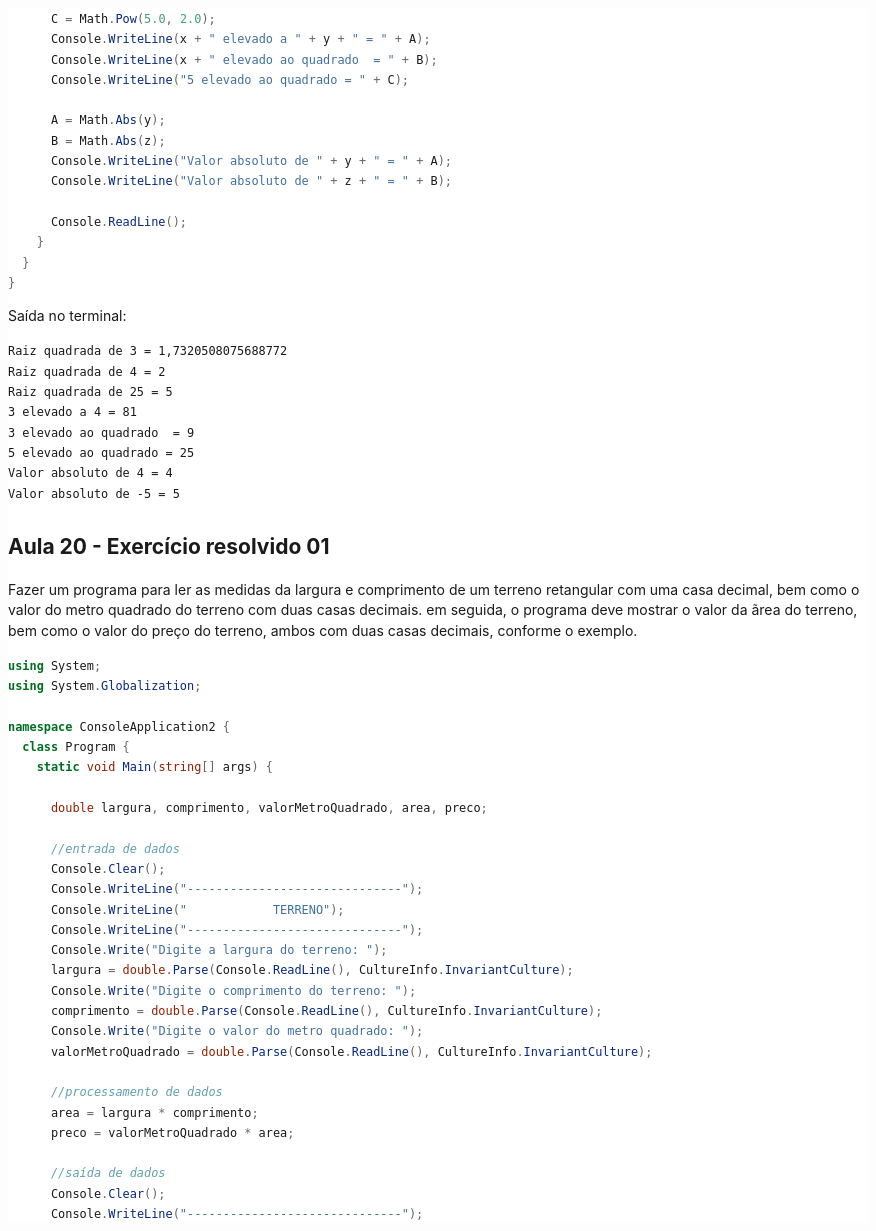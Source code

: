 ```c#
      C = Math.Pow(5.0, 2.0);
      Console.WriteLine(x + " elevado a " + y + " = " + A);
      Console.WriteLine(x + " elevado ao quadrado  = " + B);
      Console.WriteLine("5 elevado ao quadrado = " + C);

      A = Math.Abs(y);
      B = Math.Abs(z);
      Console.WriteLine("Valor absoluto de " + y + " = " + A);
      Console.WriteLine("Valor absoluto de " + z + " = " + B);

      Console.ReadLine();
    }
  }
}
```

Saída no terminal:

``` shell
Raiz quadrada de 3 = 1,7320508075688772
Raiz quadrada de 4 = 2
Raiz quadrada de 25 = 5
3 elevado a 4 = 81
3 elevado ao quadrado  = 9
5 elevado ao quadrado = 25
Valor absoluto de 4 = 4
Valor absoluto de -5 = 5
```

## Aula 20 - Exercício resolvido 01

Fazer um programa para ler as medidas da largura e comprimento de um terreno retangular com uma casa decimal, bem como o valor do metro quadrado do terreno com duas casas decimais. em seguida, o programa deve mostrar o valor da ãrea do terreno, bem como o valor do preço do terreno, ambos com duas casas decimais, conforme o exemplo.

```c#
using System;
using System.Globalization;

namespace ConsoleApplication2 {
  class Program {
    static void Main(string[] args) {
      
      double largura, comprimento, valorMetroQuadrado, area, preco;

      //entrada de dados
      Console.Clear();
      Console.WriteLine("------------------------------");
      Console.WriteLine("            TERRENO");
      Console.WriteLine("------------------------------");
      Console.Write("Digite a largura do terreno: ");
      largura = double.Parse(Console.ReadLine(), CultureInfo.InvariantCulture);
      Console.Write("Digite o comprimento do terreno: ");
      comprimento = double.Parse(Console.ReadLine(), CultureInfo.InvariantCulture);
      Console.Write("Digite o valor do metro quadrado: ");
      valorMetroQuadrado = double.Parse(Console.ReadLine(), CultureInfo.InvariantCulture);

      //processamento de dados
      area = largura * comprimento;
      preco = valorMetroQuadrado * area;

      //saída de dados
      Console.Clear();
      Console.WriteLine("------------------------------");
```